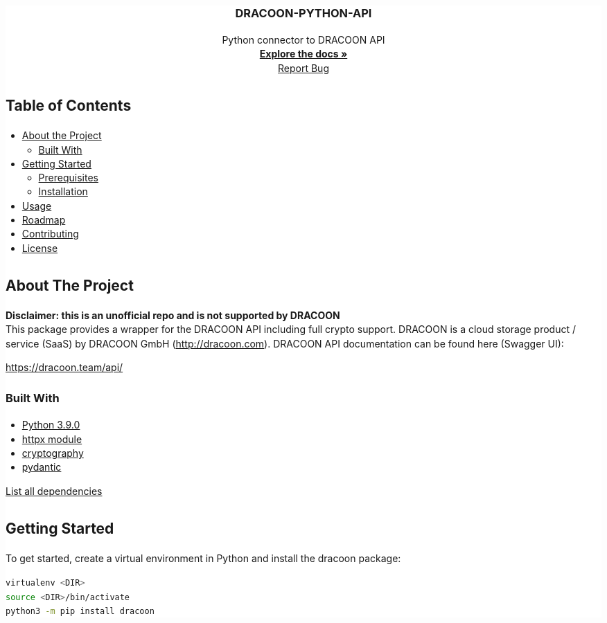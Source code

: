 
  <h3 align="center">DRACOON-PYTHON-API</h3>

  <p align="center">
    Python connector to DRACOON API
    <br />
    <a href="https://github.com/unbekanntes-pferd/DRACOON-PYTHON-API"><strong>Explore the docs »</strong></a>
    <br />
    <a href="https://github.com/unbekanntes-pferd/DRACOON-PYTHON-API/issues">Report Bug</a>
  </p>
</p>


## Table of Contents

* [About the Project](#about-the-project)
  * [Built With](#built-with)
* [Getting Started](#getting-started)
  * [Prerequisites](#prerequisites)
  * [Installation](#installation)
* [Usage](#usage)
* [Roadmap](#roadmap)
* [Contributing](#contributing)
* [License](#license)




## About The Project
__Disclaimer: this is an unofficial repo and is not supported by DRACOON__<br>
This package provides a wrapper for the DRACOON API including full crypto support. 
DRACOON is a cloud storage product / service (SaaS) by DRACOON GmbH (http://dracoon.com). 
DRACOON API documentation can be found here (Swagger UI):

https://dracoon.team/api/

### Built With

* [Python 3.9.0](https://www.python.org/)
* [httpx module](https://www.python-httpx.org/)
* [cryptography](https://cryptography.io/en/latest/)
* [pydantic](https://pydantic-docs.helpmanual.io/)

[List all dependencies](https://github.com/unbekanntes-pferd/dracoon-python-api/blob/master/requirements.txt)


## Getting Started

To get started, create a virtual environment in Python and install the dracoon package:
```bash
virtualenv <DIR>
source <DIR>/bin/activate 
python3 -m pip install dracoon
```
